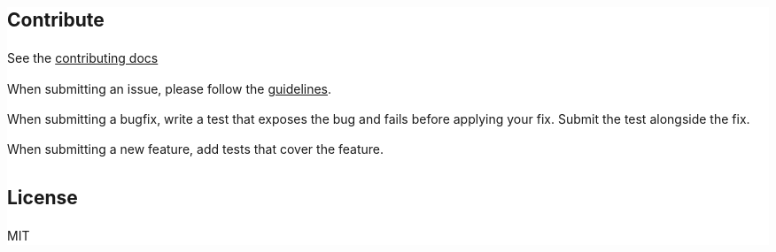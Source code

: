 
## Contribute

See the [contributing docs](https://github.com/kumuluz/kumuluzee-cors/blob/master/CONTRIBUTING.md)

When submitting an issue, please follow the 
[guidelines](https://github.com/kumuluz/kumuluzee-cors/blob/master/CONTRIBUTING.md#bugs).

When submitting a bugfix, write a test that exposes the bug and fails before applying your fix. Submit the test 
alongside the fix.

When submitting a new feature, add tests that cover the feature.


## License

MIT
